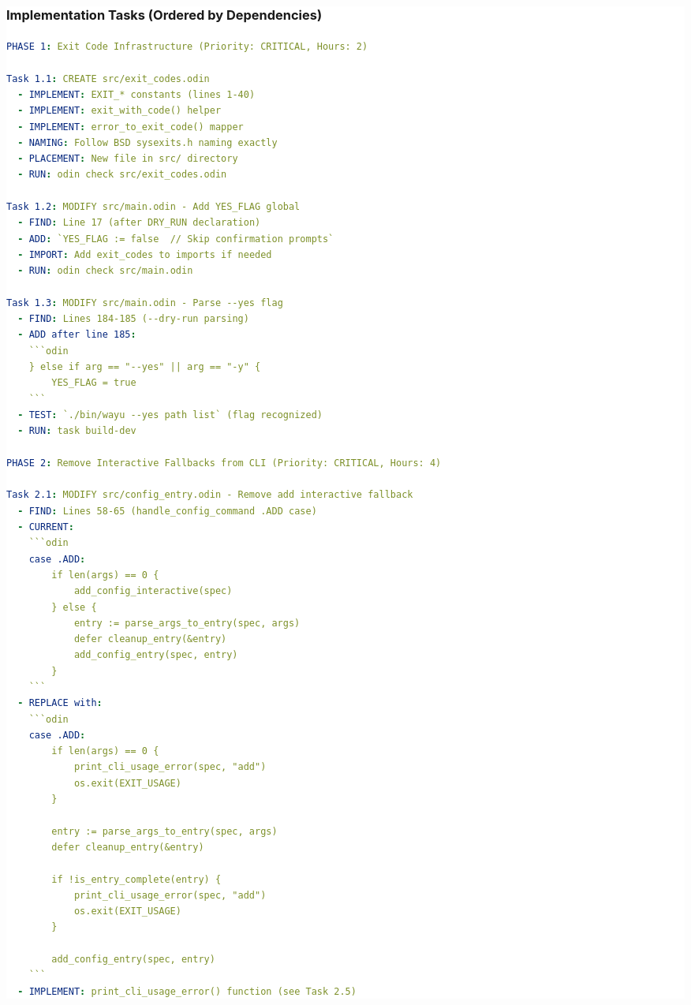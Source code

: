 ### Implementation Tasks (Ordered by Dependencies)

```yaml
PHASE 1: Exit Code Infrastructure (Priority: CRITICAL, Hours: 2)

Task 1.1: CREATE src/exit_codes.odin
  - IMPLEMENT: EXIT_* constants (lines 1-40)
  - IMPLEMENT: exit_with_code() helper
  - IMPLEMENT: error_to_exit_code() mapper
  - NAMING: Follow BSD sysexits.h naming exactly
  - PLACEMENT: New file in src/ directory
  - RUN: odin check src/exit_codes.odin

Task 1.2: MODIFY src/main.odin - Add YES_FLAG global
  - FIND: Line 17 (after DRY_RUN declaration)
  - ADD: `YES_FLAG := false  // Skip confirmation prompts`
  - IMPORT: Add exit_codes to imports if needed
  - RUN: odin check src/main.odin

Task 1.3: MODIFY src/main.odin - Parse --yes flag
  - FIND: Lines 184-185 (--dry-run parsing)
  - ADD after line 185:
    ```odin
    } else if arg == "--yes" || arg == "-y" {
        YES_FLAG = true
    ```
  - TEST: `./bin/wayu --yes path list` (flag recognized)
  - RUN: task build-dev

PHASE 2: Remove Interactive Fallbacks from CLI (Priority: CRITICAL, Hours: 4)

Task 2.1: MODIFY src/config_entry.odin - Remove add interactive fallback
  - FIND: Lines 58-65 (handle_config_command .ADD case)
  - CURRENT:
    ```odin
    case .ADD:
        if len(args) == 0 {
            add_config_interactive(spec)
        } else {
            entry := parse_args_to_entry(spec, args)
            defer cleanup_entry(&entry)
            add_config_entry(spec, entry)
        }
    ```
  - REPLACE with:
    ```odin
    case .ADD:
        if len(args) == 0 {
            print_cli_usage_error(spec, "add")
            os.exit(EXIT_USAGE)
        }

        entry := parse_args_to_entry(spec, args)
        defer cleanup_entry(&entry)

        if !is_entry_complete(entry) {
            print_cli_usage_error(spec, "add")
            os.exit(EXIT_USAGE)
        }

        add_config_entry(spec, entry)
    ```
  - IMPLEMENT: print_cli_usage_error() function (see Task 2.5)
```